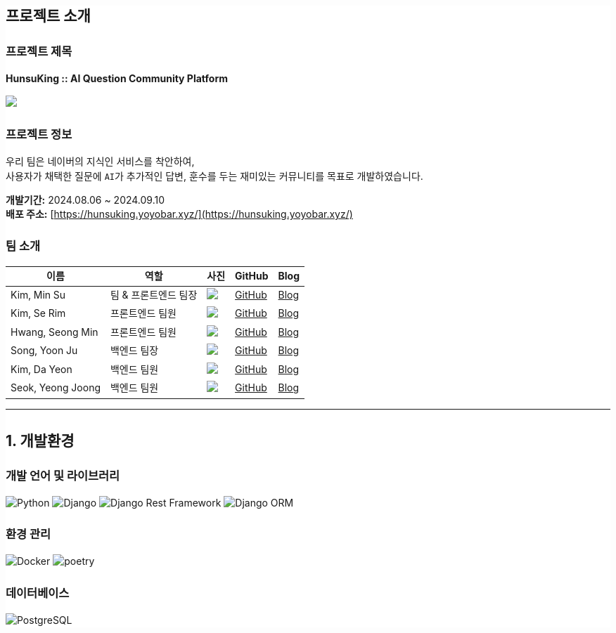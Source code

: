 
## 프로젝트 소개

### 프로젝트 제목
**HunsuKing :: AI Question Community Platform**

<img src="https://github.com/OZ-Coding-School/oz_03_collabo-004-FE/blob/main/src/doc/main_image.png" width=100%>

### 프로젝트 정보
우리 팀은 네이버의 지식인 서비스를 착안하여, <br/>
사용자가 채택한 질문에 `AI`가 추가적인 답변, 훈수를 두는 재미있는 커뮤니티를 목표로 개발하였습니다.

**개발기간:** 2024.08.06 ~ 2024.09.10 <br/>
**배포 주소:** [https://hunsuking.yoyobar.xyz/](https://hunsuking.yoyobar.xyz/)

### 팀 소개

| 이름       | 역할               | 사진                                       | GitHub                                           | Blog                                      |
|------------|--------------------|--------------------------------------------|--------------------------------------------------|-------------------------------------------|
| Kim, Min Su| 팀 & 프론트엔드 팀장 | <img src="https://github.com/yoyobar.png" width="50"/> | [GitHub](https://github.com/yoyobar)            | [Blog](https://wiki.yoyobar.xyz)            |
| Kim, Se Rim | 프론트엔드 팀원  | <img src="https://github.com/srnnnn.png" width="50"/> | [GitHub](https://github.com/srnnnn)           | [Blog]()            |
| Hwang, Seong Min | 프론트엔드 팀원  | <img src="https://github.com/akwjr963.png" width="50"/> | [GitHub](https://github.com/akwjr963)           | [Blog]()           |
| Song, Yoon Ju| 백엔드 팀장       | <img src="https://github.com/yoonju977.png" width="50"/> | [GitHub](https://github.com/yoonju977)          | [Blog]()           |
| Kim, Da Yeon| 백엔드 팀원    | <img src="https://github.com/dayeonkimm.png" width="50"/> | [GitHub](https://github.com/dayeonkimm)       | [Blog]()         |
| Seok, Yeong Joong| 백엔드 팀원    | <img src="https://github.com/Moon-Nights.png" width="50"/> | [GitHub](https://github.com/Moon-Nights)       | [Blog]()         |


---

## 1. 개발환경

### 개발 언어 및 라이브러리
![Python](https://img.shields.io/badge/python-3776AB?style=for-the-badge&logo=python&logoColor=white)
![Django](https://img.shields.io/badge/Django-092E20?style=for-the-badge&logo=django&logoColor=white)
![Django Rest Framework](https://img.shields.io/badge/Django%20Rest%20Framework-092E20?style=for-the-badge&logo=django&logoColor=white)
![Django ORM](https://img.shields.io/badge/Django%20ORM-092E20?style=for-the-badge&logo=django&logoColor=white)

### 환경 관리
![Docker](https://img.shields.io/badge/Docker-2496ED?style=for-the-badge&logo=docker&logoColor=white)
![poetry](https://img.shields.io/badge/poetry-%2360A5FA.svg?style=for-the-badge&logo=poetry&logoColor=white)

### 데이터베이스
![PostgreSQL](https://img.shields.io/badge/PostgreSQL-336791?style=for-the-badge&logo=postgresql&logoColor=white)
